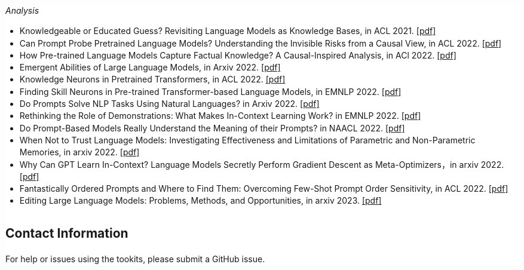 

*Analysis*

- Knowledgeable or Educated Guess? Revisiting Language Models as Knowledge Bases, in ACL 2021. [\[pdf\]](https://aclanthology.org/2021.acl-long.146/)
- Can Prompt Probe Pretrained Language Models? Understanding the Invisible Risks from a Causal View, in ACL 2022.  [\[pdf\]](https://arxiv.org/abs/2203.12258)
- How Pre-trained Language Models Capture Factual Knowledge? A Causal-Inspired Analysis, in ACl 2022. [\[pdf\]](https://arxiv.org/abs/2203.16747)
- Emergent Abilities of Large Language Models, in Arxiv 2022.  [\[pdf\]](https://arxiv.org/abs/2206.07682)
- Knowledge Neurons in Pretrained Transformers, in ACL 2022. [\[pdf\]](https://arxiv.org/abs/2104.08696)
- Finding Skill Neurons in Pre-trained Transformer-based Language Models, in EMNLP 2022.  [\[pdf\]](https://arxiv.org/abs/2211.07349)
- Do Prompts Solve NLP Tasks Using Natural Languages? in Arxiv 2022.  [\[pdf\]](https://arxiv.org/abs/2203.00902)
- Rethinking the Role of Demonstrations: What Makes In-Context Learning Work? in EMNLP 2022. [\[pdf\]](https://arxiv.org/abs/2202.12837)
- Do Prompt-Based Models Really Understand the Meaning of their Prompts? in NAACL 2022.  [\[pdf\]](https://arxiv.org/abs/2109.01247)
- When Not to Trust Language Models: Investigating Effectiveness and Limitations of Parametric and Non-Parametric Memories, in arxiv 2022.  [\[pdf\]](https://akariasai.github.io/files/llm_memorization.pdf)
- Why Can GPT Learn In-Context? Language Models Secretly Perform Gradient Descent as Meta-Optimizers，in arxiv 2022.  [\[pdf\]](https://arxiv.org/pdf/2212.10559.pdf)
- Fantastically Ordered Prompts and Where to Find Them: Overcoming Few-Shot Prompt Order Sensitivity, in ACL 2022.  [\[pdf\]](https://aclanthology.org/2022.acl-long.556.pdf)
- Editing Large Language Models: Problems, Methods, and Opportunities, in arxiv 2023.  [\[pdf\]](https://arxiv.org/pdf/2305.13172.pdf)

## Contact Information

For help or issues using the tookits, please submit a GitHub issue.
